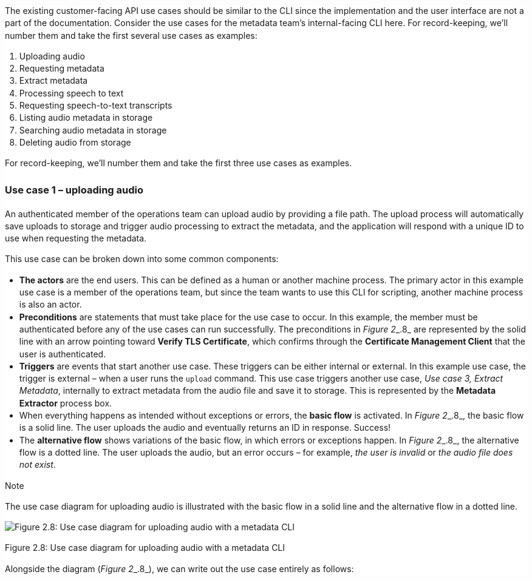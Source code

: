 The existing customer-facing API use cases should be similar to the CLI since the implementation and the user interface are not a part of the documentation. Consider the use cases for the metadata team’s internal-facing CLI here. For record-keeping, we’ll number them and take the first several use cases as examples:

1.  Uploading audio
2.  Requesting metadata
3.  Extract metadata
4.  Processing speech to text
5.  Requesting speech-to-text transcripts
6.  Listing audio metadata in storage
7.  Searching audio metadata in storage
8.  Deleting audio from storage

For record-keeping, we’ll number them and take the first three use cases as examples.

### Use case 1 – uploading audio

An authenticated member of the operations team can upload audio by providing a file path. The upload process will automatically save uploads to storage and trigger audio processing to extract the metadata, and the application will respond with a unique ID to use when requesting the metadata.

This use case can be broken down into some common components:

-   **The actors** are the end users. This can be defined as a human or another machine process. The primary actor in this example use case is a member of the operations team, but since the team wants to use this CLI for scripting, another machine process is also an actor.
-   **Preconditions** are statements that must take place for the use case to occur. In this example, the member must be authenticated before any of the use cases can run successfully. The preconditions in _Figure 2__.8_ are represented by the solid line with an arrow pointing toward **Verify TLS Certificate**, which confirms through the **Certificate Management Client** that the user is authenticated.
-   **Triggers** are events that start another use case. These triggers can be either internal or external. In this example use case, the trigger is external – when a user runs the `upload` command. This use case triggers another use case, _Use case 3, Extract Metadata_, internally to extract metadata from the audio file and save it to storage. This is represented by the **Metadata Extractor** process box.
-   When everything happens as intended without exceptions or errors, the **basic flow** is activated. In _Figure 2__.8_, the basic flow is a solid line. The user uploads the audio and eventually returns an ID in response. Success!
-   The **alternative flow** shows variations of the basic flow, in which errors or exceptions happen. In _Figure 2__.8_, the alternative flow is a dotted line. The user uploads the audio, but an error occurs – for example, _the user is invalid_ or _the audio file does_ _not exist_.

Note

The use case diagram for uploading audio is illustrated with the basic flow in a solid line and the alternative flow in a dotted line.

![Figure 2.8: Use case diagram for uploading audio with a metadata CLI](https://static.packt-cdn.com/products/9781804611654/graphics/image/Figure_2.8_B18883.jpg)

Figure 2.8: Use case diagram for uploading audio with a metadata CLI

Alongside the diagram (_Figure 2__.8_), we can write out the use case entirely as follows:
